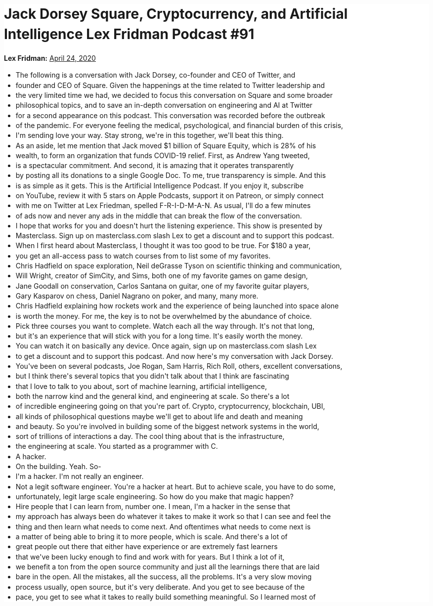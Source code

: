 
# Jack Dorsey Square, Cryptocurrency, and Artificial Intelligence  Lex Fridman Podcast #91
**Lex Fridman:** [April 24, 2020](https://www.youtube.com/watch?v=60KJz1BVTyU)
*  The following is a conversation with Jack Dorsey, co-founder and CEO of Twitter, and
*  founder and CEO of Square. Given the happenings at the time related to Twitter leadership and
*  the very limited time we had, we decided to focus this conversation on Square and some broader
*  philosophical topics, and to save an in-depth conversation on engineering and AI at Twitter
*  for a second appearance on this podcast. This conversation was recorded before the outbreak
*  of the pandemic. For everyone feeling the medical, psychological, and financial burden of this crisis,
*  I'm sending love your way. Stay strong, we're in this together, we'll beat this thing.
*  As an aside, let me mention that Jack moved $1 billion of Square Equity, which is 28% of his
*  wealth, to form an organization that funds COVID-19 relief. First, as Andrew Yang tweeted,
*  is a spectacular commitment. And second, it is amazing that it operates transparently
*  by posting all its donations to a single Google Doc. To me, true transparency is simple. And this
*  is as simple as it gets. This is the Artificial Intelligence Podcast. If you enjoy it, subscribe
*  on YouTube, review it with 5 stars on Apple Podcasts, support it on Patreon, or simply connect
*  with me on Twitter at Lex Friedman, spelled F-R-I-D-M-A-N. As usual, I'll do a few minutes
*  of ads now and never any ads in the middle that can break the flow of the conversation.
*  I hope that works for you and doesn't hurt the listening experience. This show is presented by
*  Masterclass. Sign up on masterclass.com slash Lex to get a discount and to support this podcast.
*  When I first heard about Masterclass, I thought it was too good to be true. For $180 a year,
*  you get an all-access pass to watch courses from to list some of my favorites.
*  Chris Hadfield on space exploration, Neil deGrasse Tyson on scientific thinking and communication,
*  Will Wright, creator of SimCity, and Sims, both one of my favorite games on game design,
*  Jane Goodall on conservation, Carlos Santana on guitar, one of my favorite guitar players,
*  Gary Kasparov on chess, Daniel Nagrano on poker, and many, many more.
*  Chris Hadfield explaining how rockets work and the experience of being launched into space alone
*  is worth the money. For me, the key is to not be overwhelmed by the abundance of choice.
*  Pick three courses you want to complete. Watch each all the way through. It's not that long,
*  but it's an experience that will stick with you for a long time. It's easily worth the money.
*  You can watch it on basically any device. Once again, sign up on masterclass.com slash Lex
*  to get a discount and to support this podcast. And now here's my conversation with Jack Dorsey.
*  You've been on several podcasts, Joe Rogan, Sam Harris, Rich Roll, others, excellent conversations,
*  but I think there's several topics that you didn't talk about that I think are fascinating
*  that I love to talk to you about, sort of machine learning, artificial intelligence,
*  both the narrow kind and the general kind, and engineering at scale. So there's a lot
*  of incredible engineering going on that you're part of. Crypto, cryptocurrency, blockchain, UBI,
*  all kinds of philosophical questions maybe we'll get to about life and death and meaning
*  and beauty. So you're involved in building some of the biggest network systems in the world,
*  sort of trillions of interactions a day. The cool thing about that is the infrastructure,
*  the engineering at scale. You started as a programmer with C.
*  A hacker.
*  On the building. Yeah. So-
*  I'm a hacker. I'm not really an engineer.
*  Not a legit software engineer. You're a hacker at heart. But to achieve scale, you have to do some,
*  unfortunately, legit large scale engineering. So how do you make that magic happen?
*  Hire people that I can learn from, number one. I mean, I'm a hacker in the sense that
*  my approach has always been do whatever it takes to make it work so that I can see and feel the
*  thing and then learn what needs to come next. And oftentimes what needs to come next is
*  a matter of being able to bring it to more people, which is scale. And there's a lot of
*  great people out there that either have experience or are extremely fast learners
*  that we've been lucky enough to find and work with for years. But I think a lot of it,
*  we benefit a ton from the open source community and just all the learnings there that are laid
*  bare in the open. All the mistakes, all the success, all the problems. It's a very slow moving
*  process usually, open source, but it's very deliberate. And you get to see because of the
*  pace, you get to see what it takes to really build something meaningful. So I learned most of